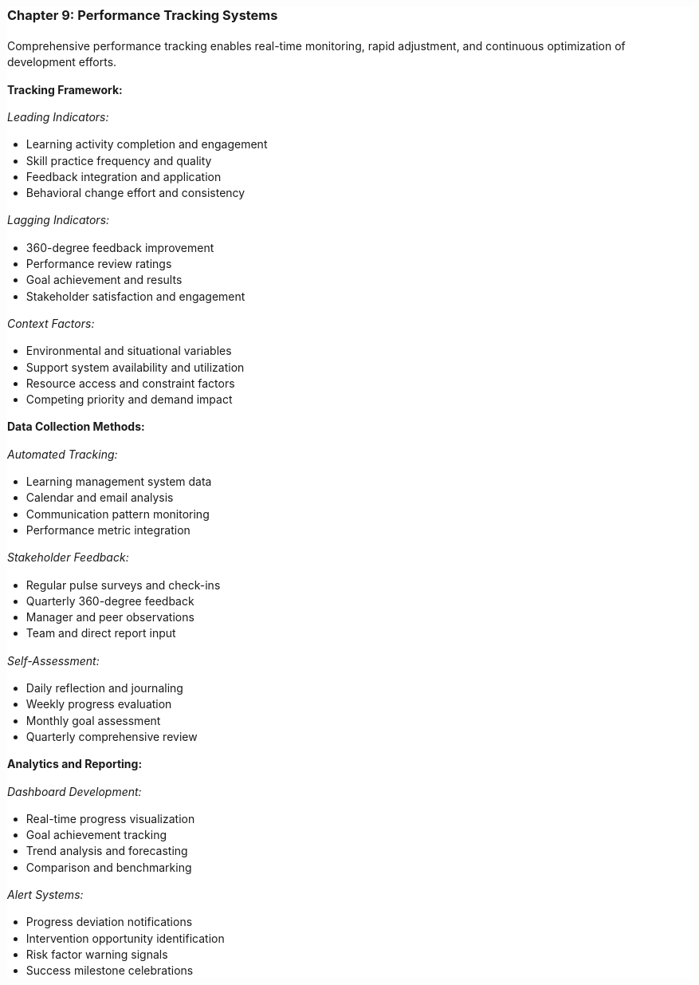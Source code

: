 ### Chapter 9: Performance Tracking Systems

Comprehensive performance tracking enables real-time monitoring, rapid adjustment, and continuous optimization of development efforts.

**Tracking Framework:**

*Leading Indicators:*
- Learning activity completion and engagement
- Skill practice frequency and quality
- Feedback integration and application
- Behavioral change effort and consistency

*Lagging Indicators:*
- 360-degree feedback improvement
- Performance review ratings
- Goal achievement and results
- Stakeholder satisfaction and engagement

*Context Factors:*
- Environmental and situational variables
- Support system availability and utilization
- Resource access and constraint factors
- Competing priority and demand impact

**Data Collection Methods:**

*Automated Tracking:*
- Learning management system data
- Calendar and email analysis
- Communication pattern monitoring
- Performance metric integration

*Stakeholder Feedback:*
- Regular pulse surveys and check-ins
- Quarterly 360-degree feedback
- Manager and peer observations
- Team and direct report input

*Self-Assessment:*
- Daily reflection and journaling
- Weekly progress evaluation
- Monthly goal assessment
- Quarterly comprehensive review

**Analytics and Reporting:**

*Dashboard Development:*
- Real-time progress visualization
- Goal achievement tracking
- Trend analysis and forecasting
- Comparison and benchmarking

*Alert Systems:*
- Progress deviation notifications
- Intervention opportunity identification
- Risk factor warning signals
- Success milestone celebrations
